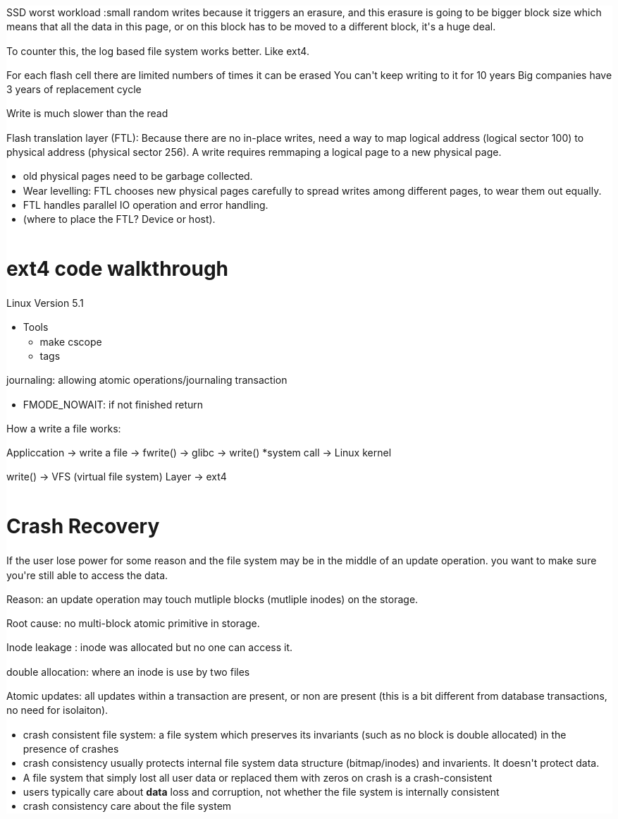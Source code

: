 SSD worst workload :small random writes because it triggers an erasure, and this erasure is going to be bigger block size which means that all the
data in this page, or on this block has to be moved to a different block, it's a huge deal.

To counter this, the log based file system works better. Like ext4.

For each flash cell there are limited numbers of times it can be erased
You can't keep writing to it for 10 years
Big companies have 3 years of replacement cycle

Write is much slower than the read

Flash translation layer (FTL):
Because there are no in-place writes, need a way to map logical address (logical sector 100) to physical address (physical sector 256).
A write requires remmaping a logical page to a new physical page. 
- old physical pages need to be garbage collected.
- Wear levelling: FTL chooses new physical pages carefully to spread writes among different pages, to wear them out equally.
- FTL handles parallel IO operation and error handling. 
- (where to place the FTL? Device or host).

# ext4 code walkthrough
Linux Version 5.1
- Tools
    - make cscope
    - tags

journaling: allowing atomic operations/journaling transaction

- FMODE_NOWAIT: if not finished return

How a write a file works:

Appliccation -> write a file -> fwrite() -> glibc -> write() *system call -> Linux kernel

write() -> VFS (virtual file system) Layer -> ext4

# Crash Recovery
If the user lose power for some reason and the file system may be in the middle of an update operation. 
you want to make sure you're still able to access the data.

Reason: an update operation may touch mutliple blocks (mutliple inodes) on the storage.

Root cause: no multi-block atomic primitive in storage.

Inode leakage : inode was allocated but no one can access it. 

double allocation: where an inode is use by two files

Atomic updates: all updates within a transaction are present, or non are present
(this is a bit different from database transactions, no need for isolaiton).

- crash consistent file system: a file system which preserves its invariants (such as no block is double allocated)
in the presence of crashes
- crash consistency usually protects internal file system data structure (bitmap/inodes) and invarients. It doesn't protect data.
- A file system that simply lost all user data or replaced them with zeros on crash is a crash-consistent
- users typically care about **data** loss and corruption, not whether the file system is internally consistent
- crash consistency care about the file system
